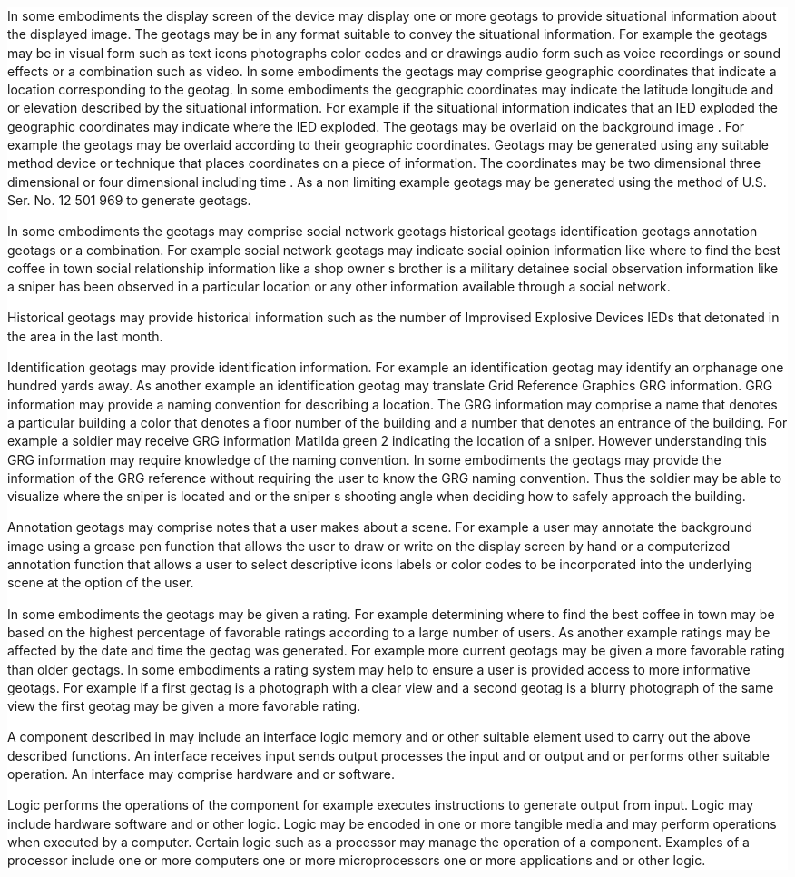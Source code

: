 In some embodiments the display screen of the device may display one or more geotags to provide situational information about the displayed image. The geotags may be in any format suitable to convey the situational information. For example the geotags may be in visual form such as text icons photographs color codes and or drawings audio form such as voice recordings or sound effects or a combination such as video. In some embodiments the geotags may comprise geographic coordinates that indicate a location corresponding to the geotag. In some embodiments the geographic coordinates may indicate the latitude longitude and or elevation described by the situational information. For example if the situational information indicates that an IED exploded the geographic coordinates may indicate where the IED exploded. The geotags may be overlaid on the background image . For example the geotags may be overlaid according to their geographic coordinates. Geotags may be generated using any suitable method device or technique that places coordinates on a piece of information. The coordinates may be two dimensional three dimensional or four dimensional including time . As a non limiting example geotags may be generated using the method of U.S. Ser. No. 12 501 969 to generate geotags.

In some embodiments the geotags may comprise social network geotags historical geotags identification geotags annotation geotags or a combination. For example social network geotags may indicate social opinion information like where to find the best coffee in town social relationship information like a shop owner s brother is a military detainee social observation information like a sniper has been observed in a particular location or any other information available through a social network.

Historical geotags may provide historical information such as the number of Improvised Explosive Devices IEDs that detonated in the area in the last month.

Identification geotags may provide identification information. For example an identification geotag may identify an orphanage one hundred yards away. As another example an identification geotag may translate Grid Reference Graphics GRG information. GRG information may provide a naming convention for describing a location. The GRG information may comprise a name that denotes a particular building a color that denotes a floor number of the building and a number that denotes an entrance of the building. For example a soldier may receive GRG information Matilda green 2 indicating the location of a sniper. However understanding this GRG information may require knowledge of the naming convention. In some embodiments the geotags may provide the information of the GRG reference without requiring the user to know the GRG naming convention. Thus the soldier may be able to visualize where the sniper is located and or the sniper s shooting angle when deciding how to safely approach the building.

Annotation geotags may comprise notes that a user makes about a scene. For example a user may annotate the background image using a grease pen function that allows the user to draw or write on the display screen by hand or a computerized annotation function that allows a user to select descriptive icons labels or color codes to be incorporated into the underlying scene at the option of the user.

In some embodiments the geotags may be given a rating. For example determining where to find the best coffee in town may be based on the highest percentage of favorable ratings according to a large number of users. As another example ratings may be affected by the date and time the geotag was generated. For example more current geotags may be given a more favorable rating than older geotags. In some embodiments a rating system may help to ensure a user is provided access to more informative geotags. For example if a first geotag is a photograph with a clear view and a second geotag is a blurry photograph of the same view the first geotag may be given a more favorable rating.

A component described in may include an interface logic memory and or other suitable element used to carry out the above described functions. An interface receives input sends output processes the input and or output and or performs other suitable operation. An interface may comprise hardware and or software.

Logic performs the operations of the component for example executes instructions to generate output from input. Logic may include hardware software and or other logic. Logic may be encoded in one or more tangible media and may perform operations when executed by a computer. Certain logic such as a processor may manage the operation of a component. Examples of a processor include one or more computers one or more microprocessors one or more applications and or other logic.

